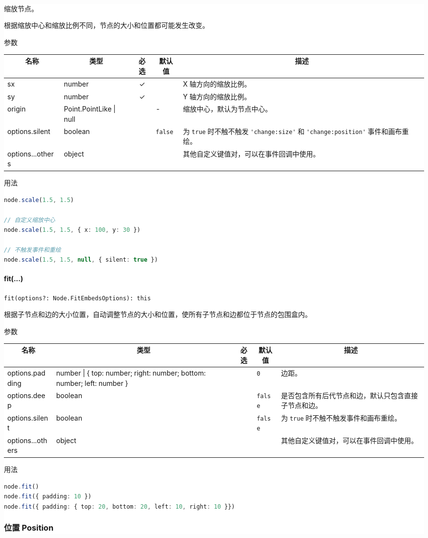 缩放节点。

根据缩放中心和缩放比例不同，节点的大小和位置都可能发生改变。

<span class="tag-param">参数<span>

| 名称             | 类型                    | 必选 | 默认值  | 描述                                                                          |
|------------------|-------------------------|:----:|---------|-----------------------------------------------------------------------------|
| sx               | number                  |  ✓   |         | X 轴方向的缩放比例。                                                           |
| sy               | number                  |  ✓   |         | Y 轴方向的缩放比例。                                                           |
| origin           | Point.PointLike \| null |      | -       | 缩放中心，默认为节点中心。                                                      |
| options.silent   | boolean                 |      | `false` | 为 `true` 时不触不触发 `'change:size'` 和 `'change:position'` 事件和画布重绘。 |
| options...others | object                  |      |         | 其他自定义键值对，可以在事件回调中使用。                                        |

<span class="tag-example">用法</span>

```ts
node.scale(1.5, 1.5)

// 自定义缩放中心
node.scale(1.5, 1.5, { x: 100, y: 30 })

// 不触发事件和重绘
node.scale(1.5, 1.5, null, { silent: true })
```

#### fit(...)

```sign
fit(options?: Node.FitEmbedsOptions): this
```

根据子节点和边的大小位置，自动调整节点的大小和位置，使所有子节点和边都位于节点的包围盒内。

<span class="tag-param">参数<span>

| 名称             | 类型                                                                   | 必选 | 默认值  | 描述                                               |
|------------------|------------------------------------------------------------------------|:----:|---------|--------------------------------------------------|
| options.padding  | number \| { top: number; right: number; bottom: number; left: number } |      | `0`     | 边距。                                              |
| options.deep     | boolean                                                                |      | `false` | 是否包含所有后代节点和边，默认只包含直接子节点和边。 |
| options.silent   | boolean                                                                |      | `false` | 为 `true` 时不触不触发事件和画布重绘。              |
| options...others | object                                                                 |      |         | 其他自定义键值对，可以在事件回调中使用。             |

<span class="tag-example">用法</span>

```ts
node.fit()
node.fit({ padding: 10 })
node.fit({ padding: { top: 20, bottom: 20, left: 10, right: 10 }})
```

### 位置 Position
